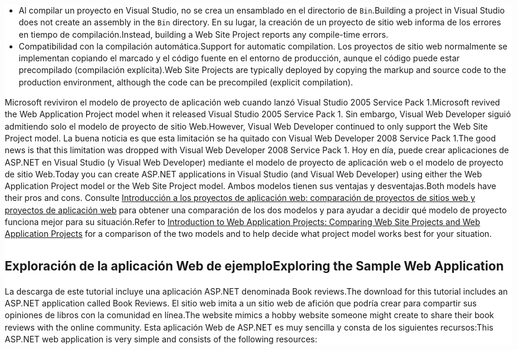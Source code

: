 - <span data-ttu-id="f987e-165">Al compilar un proyecto en Visual Studio, no se crea un ensamblado en el directorio de `Bin`.</span><span class="sxs-lookup"><span data-stu-id="f987e-165">Building a project in Visual Studio does not create an assembly in the `Bin` directory.</span></span> <span data-ttu-id="f987e-166">En su lugar, la creación de un proyecto de sitio web informa de los errores en tiempo de compilación.</span><span class="sxs-lookup"><span data-stu-id="f987e-166">Instead, building a Web Site Project reports any compile-time errors.</span></span>
- <span data-ttu-id="f987e-167">Compatibilidad con la compilación automática.</span><span class="sxs-lookup"><span data-stu-id="f987e-167">Support for automatic compilation.</span></span> <span data-ttu-id="f987e-168">Los proyectos de sitio web normalmente se implementan copiando el marcado y el código fuente en el entorno de producción, aunque el código puede estar precompilado (compilación explícita).</span><span class="sxs-lookup"><span data-stu-id="f987e-168">Web Site Projects are typically deployed by copying the markup and source code to the production environment, although the code can be precompiled (explicit compilation).</span></span>

<span data-ttu-id="f987e-169">Microsoft reviviron el modelo de proyecto de aplicación web cuando lanzó Visual Studio 2005 Service Pack 1.</span><span class="sxs-lookup"><span data-stu-id="f987e-169">Microsoft revived the Web Application Project model when it released Visual Studio 2005 Service Pack 1.</span></span> <span data-ttu-id="f987e-170">Sin embargo, Visual Web Developer siguió admitiendo solo el modelo de proyecto de sitio Web.</span><span class="sxs-lookup"><span data-stu-id="f987e-170">However, Visual Web Developer continued to only support the Web Site Project model.</span></span> <span data-ttu-id="f987e-171">La buena noticia es que esta limitación se ha quitado con Visual Web Developer 2008 Service Pack 1.</span><span class="sxs-lookup"><span data-stu-id="f987e-171">The good news is that this limitation was dropped with Visual Web Developer 2008 Service Pack 1.</span></span> <span data-ttu-id="f987e-172">Hoy en día, puede crear aplicaciones de ASP.NET en Visual Studio (y Visual Web Developer) mediante el modelo de proyecto de aplicación web o el modelo de proyecto de sitio Web.</span><span class="sxs-lookup"><span data-stu-id="f987e-172">Today you can create ASP.NET applications in Visual Studio (and Visual Web Developer) using either the Web Application Project model or the Web Site Project model.</span></span> <span data-ttu-id="f987e-173">Ambos modelos tienen sus ventajas y desventajas.</span><span class="sxs-lookup"><span data-stu-id="f987e-173">Both models have their pros and cons.</span></span> <span data-ttu-id="f987e-174">Consulte [Introducción a los proyectos de aplicación web: comparación de proyectos de sitios web y proyectos de aplicación web](https://msdn.microsoft.com/library/aa730880.aspx#wapp_topic5) para obtener una comparación de los dos modelos y para ayudar a decidir qué modelo de proyecto funciona mejor para su situación.</span><span class="sxs-lookup"><span data-stu-id="f987e-174">Refer to [Introduction to Web Application Projects: Comparing Web Site Projects and Web Application Projects](https://msdn.microsoft.com/library/aa730880.aspx#wapp_topic5) for a comparison of the two models and to help decide what project model works best for your situation.</span></span>

## <a name="exploring-the-sample-web-application"></a><span data-ttu-id="f987e-175">Exploración de la aplicación Web de ejemplo</span><span class="sxs-lookup"><span data-stu-id="f987e-175">Exploring the Sample Web Application</span></span>

<span data-ttu-id="f987e-176">La descarga de este tutorial incluye una aplicación ASP.NET denominada Book reviews.</span><span class="sxs-lookup"><span data-stu-id="f987e-176">The download for this tutorial includes an ASP.NET application called Book Reviews.</span></span> <span data-ttu-id="f987e-177">El sitio web imita a un sitio web de afición que podría crear para compartir sus opiniones de libros con la comunidad en línea.</span><span class="sxs-lookup"><span data-stu-id="f987e-177">The website mimics a hobby website someone might create to share their book reviews with the online community.</span></span> <span data-ttu-id="f987e-178">Esta aplicación Web de ASP.NET es muy sencilla y consta de los siguientes recursos:</span><span class="sxs-lookup"><span data-stu-id="f987e-178">This ASP.NET web application is very simple and consists of the following resources:</span></span>
